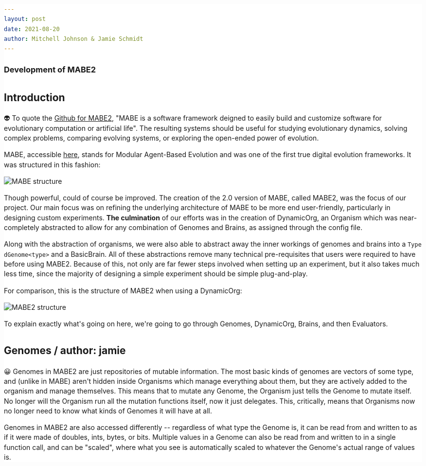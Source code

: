 ```yaml
---
layout: post
date: 2021-08-20
author: Mitchell Johnson & Jamie Schmidt
---
```


### Development of MABE2

## Introduction
:alien:
To quote the [Github for MABE2](https://github.com/mercere99/MABE2), "MABE is a software framework deigned to easily build and customize software for evolutionary computation or artificial life". The resulting systems should be useful for studying evolutionary dynamics, solving complex problems, comparing evolving systems, or exploring the open-ended power of evolution.  

MABE, accessible [here](https://github.com/Hintzelab/MABE/wiki), stands for Modular Agent-Based Evolution and was one of the first true digital evolution frameworks.  It was structured in this fashion:

![MABE structure](https://github.com/Hintzelab/MABE/wiki/images/MABE_Overview.png)

Though powerful, could of course be improved.  The creation of the 2.0 version of MABE, called MABE2, was the focus of our project.  Our main focus was on refining the underlying architecture of MABE to be more end user-friendly, particularly in designing custom experiments. **The culmination** of our efforts was in the creation of DynamicOrg, an Organism which was near-completely abstracted to allow for any combination of Genomes and Brains, as assigned through the config file.

Along with the abstraction of organisms, we were also able to abstract away the inner workings of genomes and brains into a `TypedGenome<type>` and a BasicBrain. All of these abstractions remove many technical pre-requisites that users were required to have before using MABE2. Because of this, not only are far fewer steps involved when setting up an experiment, but it also takes much less time, since the majority of designing a simple experiment should be simple plug-and-play.
  
For comparison, this is the structure of MABE2 when using a DynamicOrg:
  
![MABE2 structure](https://i.imgur.com/TCklKle.png)
  
To explain exactly what's going on here, we're going to go through Genomes, DynamicOrg, Brains, and then Evaluators.

## Genomes / author: jamie
:grinning:
Genomes in MABE2 are just repositories of mutable information.  The most basic kinds of genomes are vectors of some type, and (unlike in MABE) aren't hidden inside Organisms which manage everything about them, but they are actively added to the organism and manage themselves. This means that to mutate any Genome, the Organism just tells the Genome to mutate itself. No longer will the Organism run all the mutation functions itself, now it just delegates. This, critically, means that Organisms now no longer need to know what kinds of Genomes it will have at all.

Genomes in MABE2 are also accessed differently -- regardless of what type the Genome is, it can be read from and written to as if it were made of doubles, ints, bytes, or bits. Multiple values in a Genome can also be read from and written to in a single function call, and can be "scaled", where what you see is automatically scaled to whatever the Genome's actual range of values is.  
